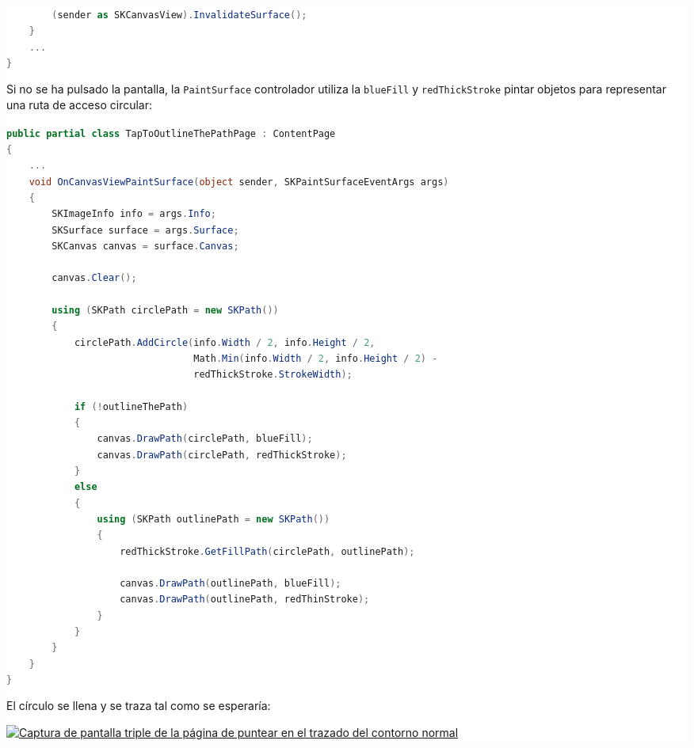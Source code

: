 ```csharp
        (sender as SKCanvasView).InvalidateSurface();
    }
    ...
}
```

Si no se ha pulsado la pantalla, la `PaintSurface` controlador utiliza la `blueFill` y `redThickStroke` pintar objetos para representar una ruta de acceso circular:

```csharp
public partial class TapToOutlineThePathPage : ContentPage
{
    ...
    void OnCanvasViewPaintSurface(object sender, SKPaintSurfaceEventArgs args)
    {
        SKImageInfo info = args.Info;
        SKSurface surface = args.Surface;
        SKCanvas canvas = surface.Canvas;

        canvas.Clear();

        using (SKPath circlePath = new SKPath())
        {
            circlePath.AddCircle(info.Width / 2, info.Height / 2,
                                 Math.Min(info.Width / 2, info.Height / 2) - 
                                 redThickStroke.StrokeWidth);

            if (!outlineThePath)
            {
                canvas.DrawPath(circlePath, blueFill);
                canvas.DrawPath(circlePath, redThickStroke);
            }
            else
            {
                using (SKPath outlinePath = new SKPath())
                {
                    redThickStroke.GetFillPath(circlePath, outlinePath);

                    canvas.DrawPath(outlinePath, blueFill);
                    canvas.DrawPath(outlinePath, redThinStroke);
                }
            }
        }
    }
}
```

El círculo se llena y se traza tal como se esperaría:

[![](effects-images/taptooutlinethepathnormal-small.png "Captura de pantalla triple de la página de puntear en el trazado del contorno normal")](effects-images/taptooutlinethepathnormal-large.png#lightbox "Triple captura de pantalla de la página de puntear en el trazado del contorno normal")
